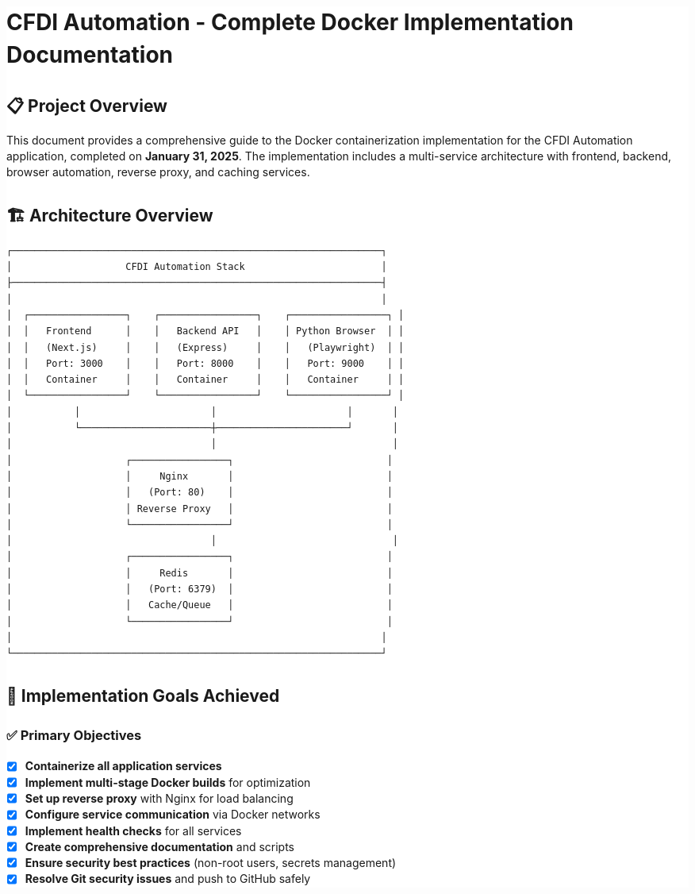 # CFDI Automation - Complete Docker Implementation Documentation

## 📋 **Project Overview**

This document provides a comprehensive guide to the Docker containerization implementation for the CFDI Automation application, completed on **January 31, 2025**. The implementation includes a multi-service architecture with frontend, backend, browser automation, reverse proxy, and caching services.

## 🏗️ **Architecture Overview**

```
┌─────────────────────────────────────────────────────────────────┐
│                    CFDI Automation Stack                        │
├─────────────────────────────────────────────────────────────────┤
│                                                                 │
│  ┌─────────────────┐    ┌─────────────────┐    ┌─────────────────┐ │
│  │   Frontend      │    │   Backend API   │    │ Python Browser  │ │
│  │   (Next.js)     │    │   (Express)     │    │   (Playwright)  │ │
│  │   Port: 3000    │    │   Port: 8000    │    │   Port: 9000    │ │
│  │   Container     │    │   Container     │    │   Container     │ │
│  └─────────────────┘    └─────────────────┘    └─────────────────┘ │
│           │                       │                       │       │
│           └───────────────────────┼───────────────────────┘       │
│                                   │                               │
│                    ┌─────────────────┐                           │
│                    │     Nginx       │                           │
│                    │   (Port: 80)    │                           │
│                    │ Reverse Proxy   │                           │
│                    └─────────────────┘                           │
│                                   │                               │
│                    ┌─────────────────┐                           │
│                    │     Redis       │                           │
│                    │   (Port: 6379)  │                           │
│                    │   Cache/Queue   │                           │
│                    └─────────────────┘                           │
│                                                                 │
└─────────────────────────────────────────────────────────────────┘
```

## 🎯 **Implementation Goals Achieved**

### ✅ **Primary Objectives**
- [x] **Containerize all application services**
- [x] **Implement multi-stage Docker builds** for optimization
- [x] **Set up reverse proxy** with Nginx for load balancing
- [x] **Configure service communication** via Docker networks
- [x] **Implement health checks** for all services
- [x] **Create comprehensive documentation** and scripts
- [x] **Ensure security best practices** (non-root users, secrets management)
- [x] **Resolve Git security issues** and push to GitHub safely
